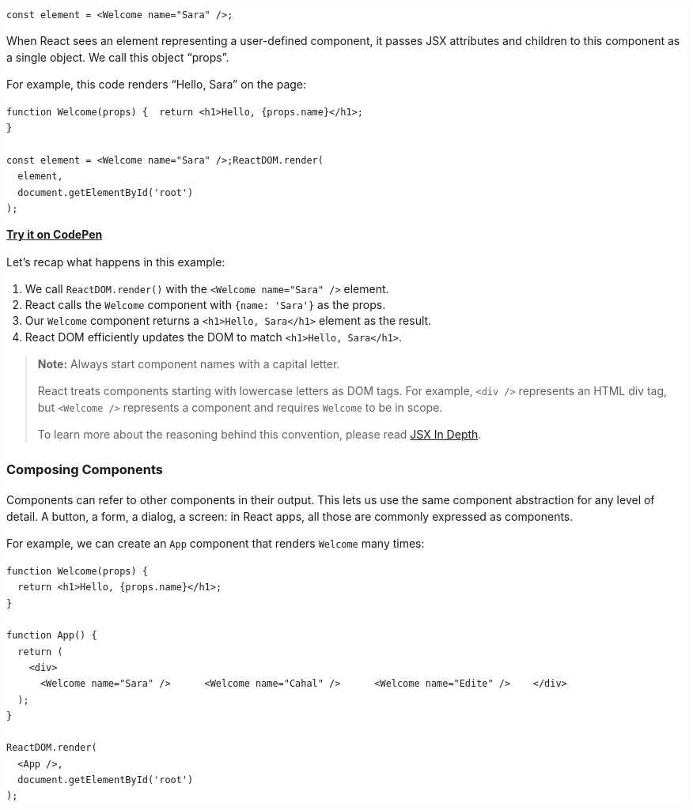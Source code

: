 ```text
const element = <Welcome name="Sara" />;
```

When React sees an element representing a user-defined component, it passes JSX attributes and children to this component as a single object. We call this object “props”.

For example, this code renders “Hello, Sara” on the page:

```text
function Welcome(props) {  return <h1>Hello, {props.name}</h1>;
}

const element = <Welcome name="Sara" />;ReactDOM.render(
  element,
  document.getElementById('root')
);
```

[**Try it on CodePen**](https://reactjs.org/redirect-to-codepen/components-and-props/rendering-a-component)

Let’s recap what happens in this example:

1. We call `ReactDOM.render()` with the `<Welcome name="Sara" />` element.
2. React calls the `Welcome` component with `{name: 'Sara'}` as the props.
3. Our `Welcome` component returns a `<h1>Hello, Sara</h1>` element as the result.
4. React DOM efficiently updates the DOM to match `<h1>Hello, Sara</h1>`.

> **Note:** Always start component names with a capital letter.
>
> React treats components starting with lowercase letters as DOM tags. For example, `<div />` represents an HTML div tag, but `<Welcome />` represents a component and requires `Welcome` to be in scope.
>
> To learn more about the reasoning behind this convention, please read [JSX In Depth](https://reactjs.org/docs/jsx-in-depth.html#user-defined-components-must-be-capitalized).

### Composing Components <a id="composing-components"></a>

Components can refer to other components in their output. This lets us use the same component abstraction for any level of detail. A button, a form, a dialog, a screen: in React apps, all those are commonly expressed as components.

For example, we can create an `App` component that renders `Welcome` many times:

```text
function Welcome(props) {
  return <h1>Hello, {props.name}</h1>;
}

function App() {
  return (
    <div>
      <Welcome name="Sara" />      <Welcome name="Cahal" />      <Welcome name="Edite" />    </div>
  );
}

ReactDOM.render(
  <App />,
  document.getElementById('root')
);
```
